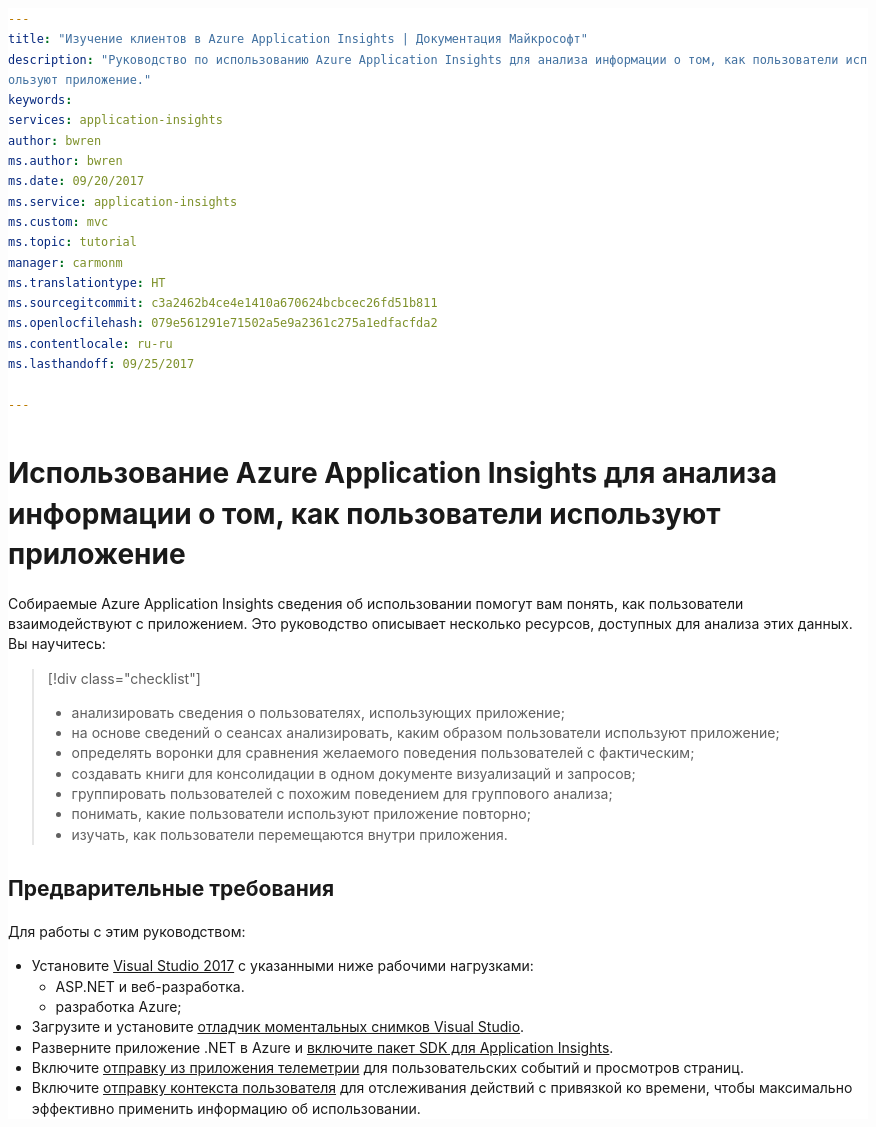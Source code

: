 ```yaml
---
title: "Изучение клиентов в Azure Application Insights | Документация Майкрософт"
description: "Руководство по использованию Azure Application Insights для анализа информации о том, как пользователи используют приложение."
keywords: 
services: application-insights
author: bwren
ms.author: bwren
ms.date: 09/20/2017
ms.service: application-insights
ms.custom: mvc
ms.topic: tutorial
manager: carmonm
ms.translationtype: HT
ms.sourcegitcommit: c3a2462b4ce4e1410a670624bcbcec26fd51b811
ms.openlocfilehash: 079e561291e71502a5e9a2361c275a1edfacfda2
ms.contentlocale: ru-ru
ms.lasthandoff: 09/25/2017

---
```


# <a name="use-azure-application-insights-to-understand-how-customers-are-using-your-application"></a>Использование Azure Application Insights для анализа информации о том, как пользователи используют приложение

Собираемые Azure Application Insights сведения об использовании помогут вам понять, как пользователи взаимодействуют с приложением.  Это руководство описывает несколько ресурсов, доступных для анализа этих данных.  Вы научитесь:

> [!div class="checklist"]
> * анализировать сведения о пользователях, использующих приложение;
> * на основе сведений о сеансах анализировать, каким образом пользователи используют приложение;
> * определять воронки для сравнения желаемого поведения пользователей с фактическим; 
> * создавать книги для консолидации в одном документе визуализаций и запросов;
> * группировать пользователей с похожим поведением для группового анализа;
> * понимать, какие пользователи используют приложение повторно;
> * изучать, как пользователи перемещаются внутри приложения.


## <a name="prerequisites"></a>Предварительные требования

Для работы с этим руководством:

- Установите [Visual Studio 2017](https://www.visualstudio.com/downloads/) с указанными ниже рабочими нагрузками:
    - ASP.NET и веб-разработка.
    - разработка Azure;
- Загрузите и установите [отладчик моментальных снимков Visual Studio](http://aka.ms/snapshotdebugger).
- Разверните приложение .NET в Azure и [включите пакет SDK для Application Insights](app-insights-asp-net.md). 
- Включите [отправку из приложения телеметрии](app-insights-usage-overview.md#send-telemetry-from-your-app) для пользовательских событий и просмотров страниц.
- Включите [отправку контекста пользователя](https://docs.microsoft.com/en-us/azure/application-insights/app-insights-usage-send-user-context) для отслеживания действий с привязкой ко времени, чтобы максимально эффективно применить информацию об использовании.
